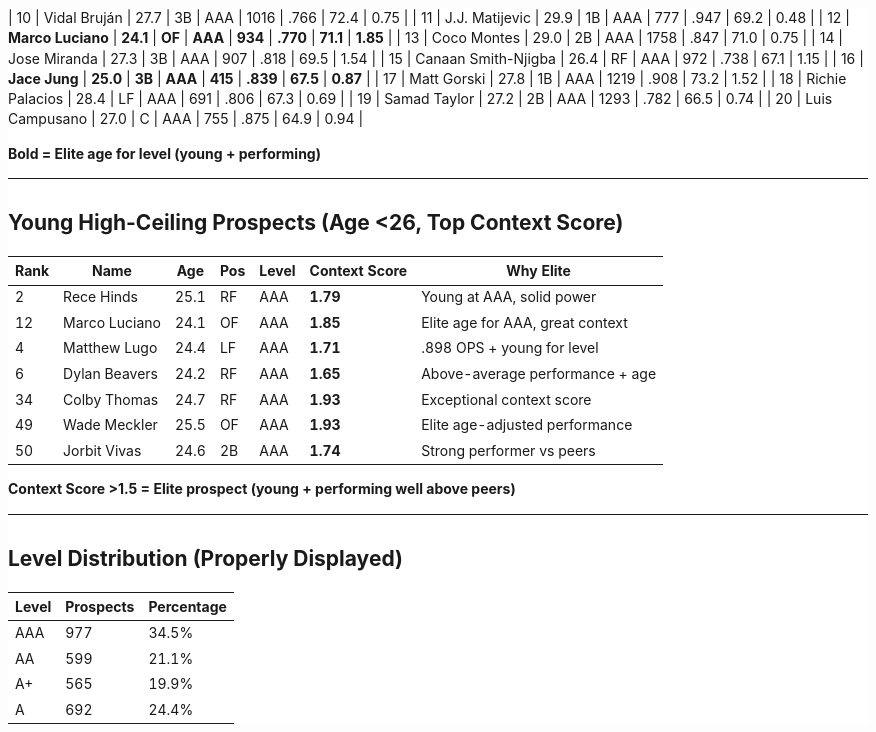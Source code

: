 | 10 | Vidal Bruján | 27.7 | 3B | AAA | 1016 | .766 | 72.4 | 0.75 |
| 11 | J.J. Matijevic | 29.9 | 1B | AAA | 777 | .947 | 69.2 | 0.48 |
| 12 | **Marco Luciano** | **24.1** | **OF** | **AAA** | **934** | **.770** | **71.1** | **1.85** |
| 13 | Coco Montes | 29.0 | 2B | AAA | 1758 | .847 | 71.0 | 0.75 |
| 14 | Jose Miranda | 27.3 | 3B | AAA | 907 | .818 | 69.5 | 1.54 |
| 15 | Canaan Smith-Njigba | 26.4 | RF | AAA | 972 | .738 | 67.1 | 1.15 |
| 16 | **Jace Jung** | **25.0** | **3B** | **AAA** | **415** | **.839** | **67.5** | **0.87** |
| 17 | Matt Gorski | 27.8 | 1B | AAA | 1219 | .908 | 73.2 | 1.52 |
| 18 | Richie Palacios | 28.4 | LF | AAA | 691 | .806 | 67.3 | 0.69 |
| 19 | Samad Taylor | 27.2 | 2B | AAA | 1293 | .782 | 66.5 | 0.74 |
| 20 | Luis Campusano | 27.0 | C | AAA | 755 | .875 | 64.9 | 0.94 |

**Bold = Elite age for level (young + performing)**

---

## Young High-Ceiling Prospects (Age <26, Top Context Score)

| Rank | Name | Age | Pos | Level | Context Score | Why Elite |
|------|------|-----|-----|-------|---------------|-----------|
| 2 | Rece Hinds | 25.1 | RF | AAA | **1.79** | Young at AAA, solid power |
| 12 | Marco Luciano | 24.1 | OF | AAA | **1.85** | Elite age for AAA, great context |
| 4 | Matthew Lugo | 24.4 | LF | AAA | **1.71** | .898 OPS + young for level |
| 6 | Dylan Beavers | 24.2 | RF | AAA | **1.65** | Above-average performance + age |
| 34 | Colby Thomas | 24.7 | RF | AAA | **1.93** | Exceptional context score |
| 49 | Wade Meckler | 25.5 | OF | AAA | **1.93** | Elite age-adjusted performance |
| 50 | Jorbit Vivas | 24.6 | 2B | AAA | **1.74** | Strong performer vs peers |

**Context Score >1.5 = Elite prospect (young + performing well above peers)**

---

## Level Distribution (Properly Displayed)

| Level | Prospects | Percentage |
|-------|-----------|------------|
| AAA | 977 | 34.5% |
| AA | 599 | 21.1% |
| A+ | 565 | 19.9% |
| A | 692 | 24.4% |
